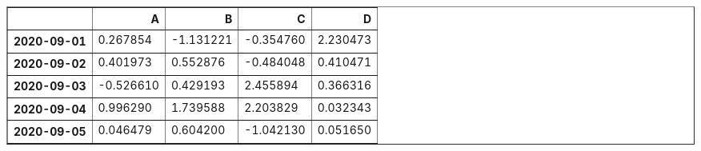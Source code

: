 


<div>
<style scoped>
    .dataframe tbody tr th:only-of-type {
        vertical-align: middle;
    }

    .dataframe tbody tr th {
        vertical-align: top;
    }
    
    .dataframe thead th {
        text-align: right;
    }
</style>
<table border="1" class="dataframe">
  <thead>
    <tr style="text-align: right;">
      <th></th>
      <th>A</th>
      <th>B</th>
      <th>C</th>
      <th>D</th>
    </tr>
  </thead>
  <tbody>
    <tr>
      <th>2020-09-01</th>
      <td>0.267854</td>
      <td>-1.131221</td>
      <td>-0.354760</td>
      <td>2.230473</td>
    </tr>
    <tr>
      <th>2020-09-02</th>
      <td>0.401973</td>
      <td>0.552876</td>
      <td>-0.484048</td>
      <td>0.410471</td>
    </tr>
    <tr>
      <th>2020-09-03</th>
      <td>-0.526610</td>
      <td>0.429193</td>
      <td>2.455894</td>
      <td>0.366316</td>
    </tr>
    <tr>
      <th>2020-09-04</th>
      <td>0.996290</td>
      <td>1.739588</td>
      <td>2.203829</td>
      <td>0.032343</td>
    </tr>
    <tr>
      <th>2020-09-05</th>
      <td>0.046479</td>
      <td>0.604200</td>
      <td>-1.042130</td>
      <td>0.051650</td>
    </tr>
  </tbody>
</table>
</div>